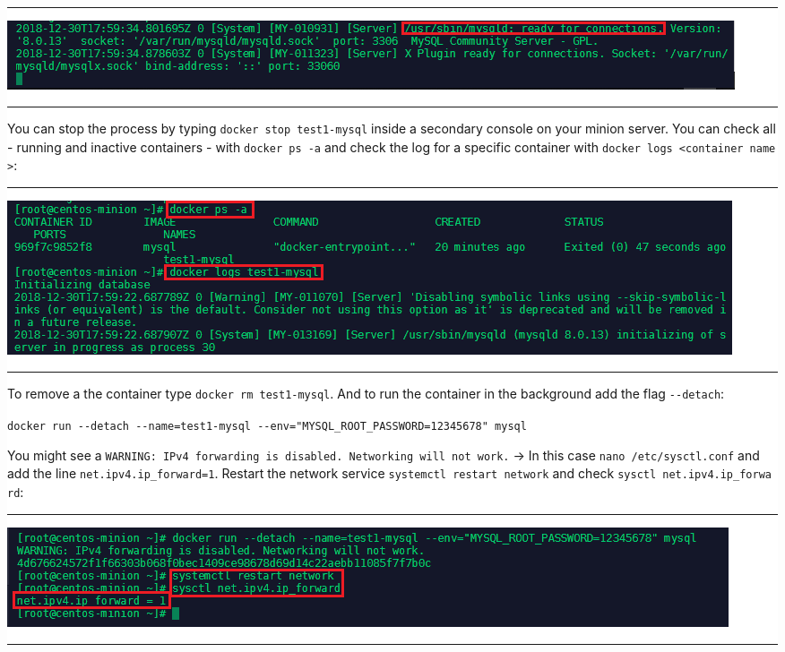 
---

![Red Hat Certified Specialist in Containerized Application Development](./Containerized_Application_Development_11.png)

---


You can stop the process by typing `docker stop test1-mysql` inside a secondary console on your minion server. You can check all - running and inactive containers - with `docker ps -a` and check the log for a specific container with `docker logs <container name>`:


---

![Red Hat Certified Specialist in Containerized Application Development](./Containerized_Application_Development_12.png)

---


To remove a the container type `docker rm test1-mysql`. And to run the container in the background add the flag `--detach`:


```
docker run --detach --name=test1-mysql --env="MYSQL_ROOT_PASSWORD=12345678" mysql
```


You might see a `WARNING: IPv4 forwarding is disabled. Networking will not work.` -> In this case `nano /etc/sysctl.conf` and add the line `net.ipv4.ip_forward=1`. Restart the network service `systemctl restart network` and check `sysctl net.ipv4.ip_forward`:


---

![Red Hat Certified Specialist in Containerized Application Development](./Containerized_Application_Development_13.png)

---
